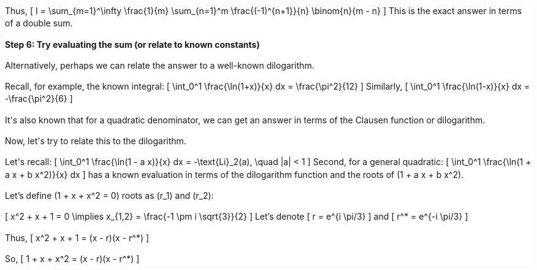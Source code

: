 Thus,
\[
I = \sum_{m=1}^\infty \frac{1}{m} \sum_{n=1}^m \frac{(-1)^{n+1}}{n} \binom{n}{m - n}
\]
This is the exact answer in terms of a double sum.

**Step 6: Try evaluating the sum (or relate to known constants)**

Alternatively, perhaps we can relate the answer to a well-known dilogarithm.

Recall, for example, the known integral:
\[
\int_0^1 \frac{\ln(1+x)}{x} dx = \frac{\pi^2}{12}
\]
Similarly,
\[
\int_0^1 \frac{\ln(1-x)}{x} dx = -\frac{\pi^2}{6}
\]

It's also known that for a quadratic denominator, we can get an answer in terms of the Clausen function or dilogarithm.

Now, let's try to relate this to the dilogarithm.

Let's recall:
\[
\int_0^1 \frac{\ln(1 - a x)}{x} dx = -\text{Li}_2(a), \quad |a| < 1
\]
Second, for a general quadratic:
\[
\int_0^1 \frac{\ln(1 + a x + b x^2)}{x} dx
\]
has a known evaluation in terms of the dilogarithm function and the roots of \(1 + a x + b x^2\).

Let’s define \(1 + x + x^2 = 0\) roots as \(r_1\) and \(r_2\):

\[
x^2 + x + 1 = 0 \implies x_{1,2} = \frac{-1 \pm i \sqrt{3}}{2}
\]
Let’s denote
\[
r = e^{i \pi/3}
\]
and
\[
r^* = e^{-i \pi/3}
\]

Thus,
\[
x^2 + x + 1 = (x - r)(x - r^*)
\]

So,
\[
1 + x + x^2 = (x - r)(x - r^*)
\]
